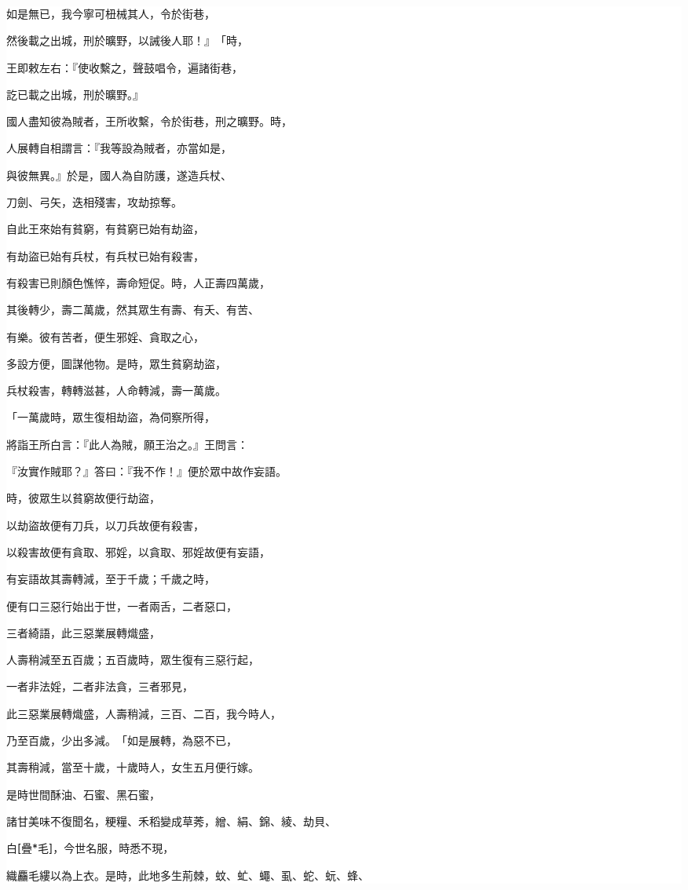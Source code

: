 如是無已，我今寧可杻械其人，令於街巷，

然後載之出城，刑於曠野，以誡後人耶！』　「時，

王即敕左右：『使收繫之，聲鼓唱令，遍諸街巷，

訖已載之出城，刑於曠野。』

國人盡知彼為賊者，王所收繫，令於街巷，刑之曠野。時，

人展轉自相謂言：『我等設為賊者，亦當如是，

與彼無異。』於是，國人為自防護，遂造兵杖、

刀劍、弓矢，迭相殘害，攻劫掠奪。

自此王來始有貧窮，有貧窮已始有劫盜，

有劫盜已始有兵杖，有兵杖已始有殺害，

有殺害已則顏色憔悴，壽命短促。時，人正壽四萬歲，

其後轉少，壽二萬歲，然其眾生有壽、有夭、有苦、

有樂。彼有苦者，便生邪婬、貪取之心，

多設方便，圖謀他物。是時，眾生貧窮劫盜，

兵杖殺害，轉轉滋甚，人命轉減，壽一萬歲。

「一萬歲時，眾生復相劫盜，為伺察所得，

將詣王所白言：『此人為賊，願王治之。』王問言：

『汝實作賊耶？』答曰：『我不作！』便於眾中故作妄語。

時，彼眾生以貧窮故便行劫盜，

以劫盜故便有刀兵，以刀兵故便有殺害，

以殺害故便有貪取、邪婬，以貪取、邪婬故便有妄語，

有妄語故其壽轉減，至于千歲；千歲之時，

便有口三惡行始出于世，一者兩舌，二者惡口，

三者綺語，此三惡業展轉熾盛，

人壽稍減至五百歲；五百歲時，眾生復有三惡行起，

一者非法婬，二者非法貪，三者邪見，

此三惡業展轉熾盛，人壽稍減，三百、二百，我今時人，

乃至百歲，少出多減。　「如是展轉，為惡不已，

其壽稍減，當至十歲，十歲時人，女生五月便行嫁。

是時世間酥油、石蜜、黑石蜜，

諸甘美味不復聞名，粳糧、禾稻變成草莠，繒、絹、錦、綾、劫貝、

白[疊*毛]，今世名服，時悉不現，

織麤毛縷以為上衣。是時，此地多生荊棘，蚊、虻、蠅、虱、蛇、蚖、蜂、
